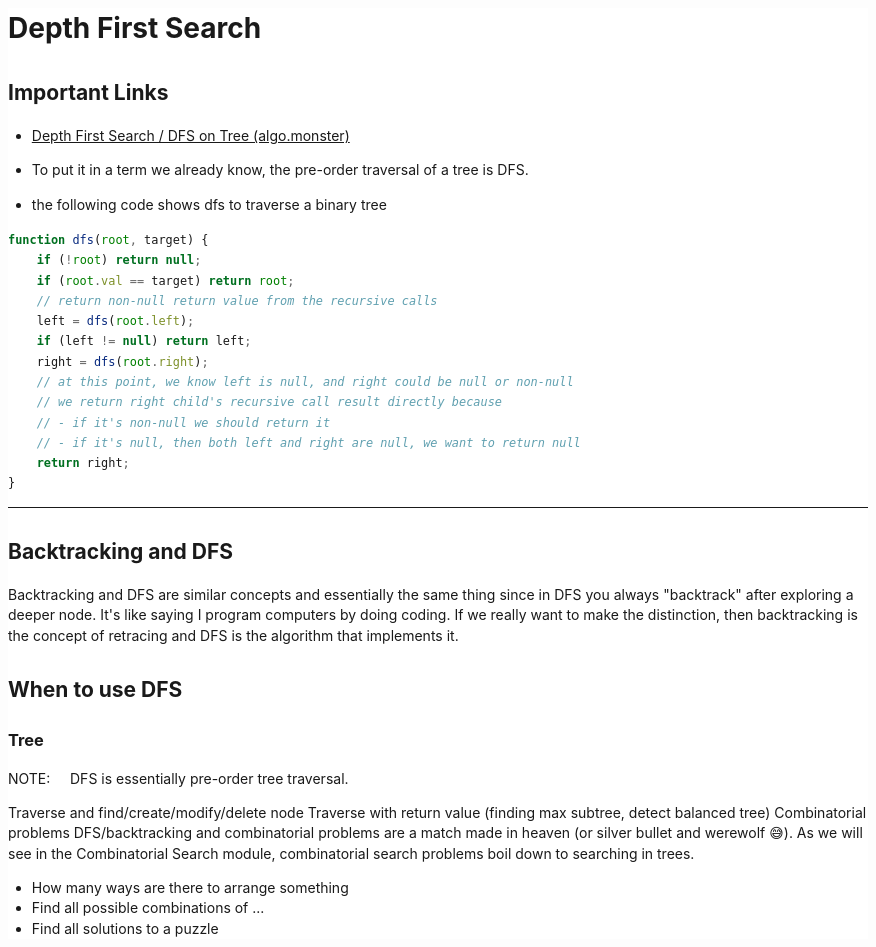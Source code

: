 # Depth First Search

## Important Links

- [Depth First Search / DFS on Tree (algo.monster)](https://algo.monster/)

- To put it in a term we already know, the pre-order traversal of a tree is DFS.

- the following code shows dfs to traverse a binary tree

```javascript
function dfs(root, target) {
    if (!root) return null;
    if (root.val == target) return root;
    // return non-null return value from the recursive calls
    left = dfs(root.left);
    if (left != null) return left;
    right = dfs(root.right);
    // at this point, we know left is null, and right could be null or non-null
    // we return right child's recursive call result directly because
    // - if it's non-null we should return it
    // - if it's null, then both left and right are null, we want to return null
    return right;
}
```

---

## Backtracking and DFS

Backtracking and DFS are similar concepts and essentially the same thing since in DFS you always "backtrack" after exploring a deeper node. It's like saying I program computers by doing coding. If we really want to make the distinction, then backtracking is the concept of retracing and DFS is the algorithm that implements it.

## When to use DFS

### Tree

NOTE:      DFS is essentially pre-order tree traversal.

Traverse and find/create/modify/delete node
Traverse with return value (finding max subtree, detect balanced tree)
Combinatorial problems
DFS/backtracking and combinatorial problems are a match made in heaven (or silver bullet and werewolf 😅). As we will see in the Combinatorial Search module, combinatorial search problems boil down to searching in trees.

- How many ways are there to arrange something
- Find all possible combinations of ...
- Find all solutions to a puzzle
